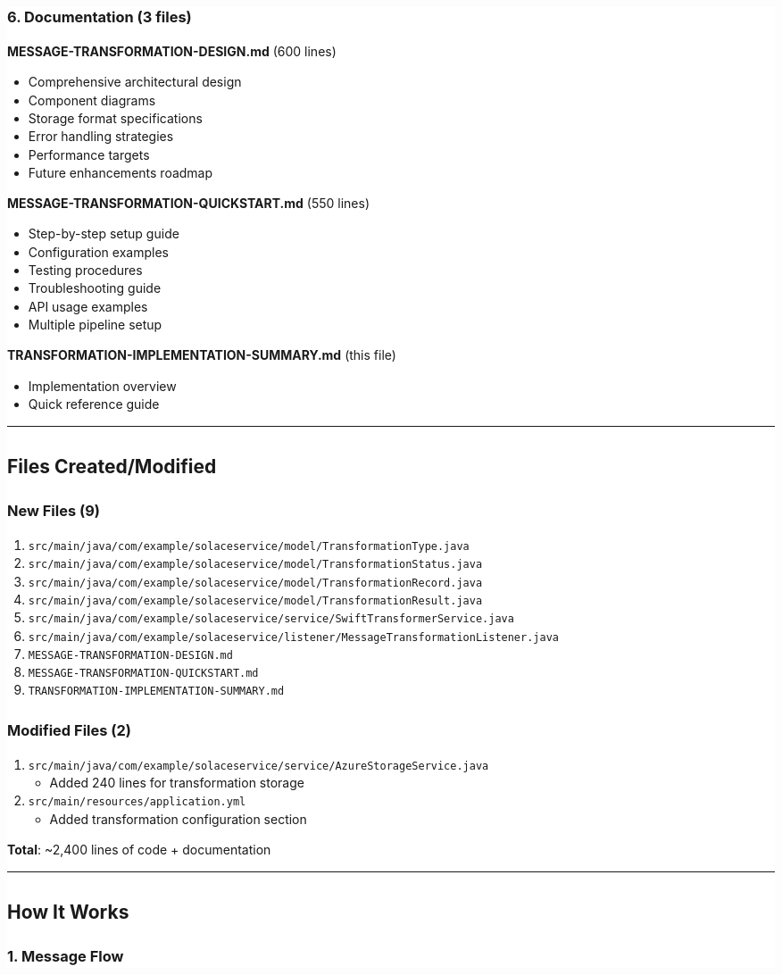 ### 6. Documentation (3 files)

**MESSAGE-TRANSFORMATION-DESIGN.md** (600 lines)
- Comprehensive architectural design
- Component diagrams
- Storage format specifications
- Error handling strategies
- Performance targets
- Future enhancements roadmap

**MESSAGE-TRANSFORMATION-QUICKSTART.md** (550 lines)
- Step-by-step setup guide
- Configuration examples
- Testing procedures
- Troubleshooting guide
- API usage examples
- Multiple pipeline setup

**TRANSFORMATION-IMPLEMENTATION-SUMMARY.md** (this file)
- Implementation overview
- Quick reference guide

---

## Files Created/Modified

### New Files (9)
1. `src/main/java/com/example/solaceservice/model/TransformationType.java`
2. `src/main/java/com/example/solaceservice/model/TransformationStatus.java`
3. `src/main/java/com/example/solaceservice/model/TransformationRecord.java`
4. `src/main/java/com/example/solaceservice/model/TransformationResult.java`
5. `src/main/java/com/example/solaceservice/service/SwiftTransformerService.java`
6. `src/main/java/com/example/solaceservice/listener/MessageTransformationListener.java`
7. `MESSAGE-TRANSFORMATION-DESIGN.md`
8. `MESSAGE-TRANSFORMATION-QUICKSTART.md`
9. `TRANSFORMATION-IMPLEMENTATION-SUMMARY.md`

### Modified Files (2)
1. `src/main/java/com/example/solaceservice/service/AzureStorageService.java`
   - Added 240 lines for transformation storage
2. `src/main/resources/application.yml`
   - Added transformation configuration section

**Total**: ~2,400 lines of code + documentation

---

## How It Works

### 1. Message Flow
